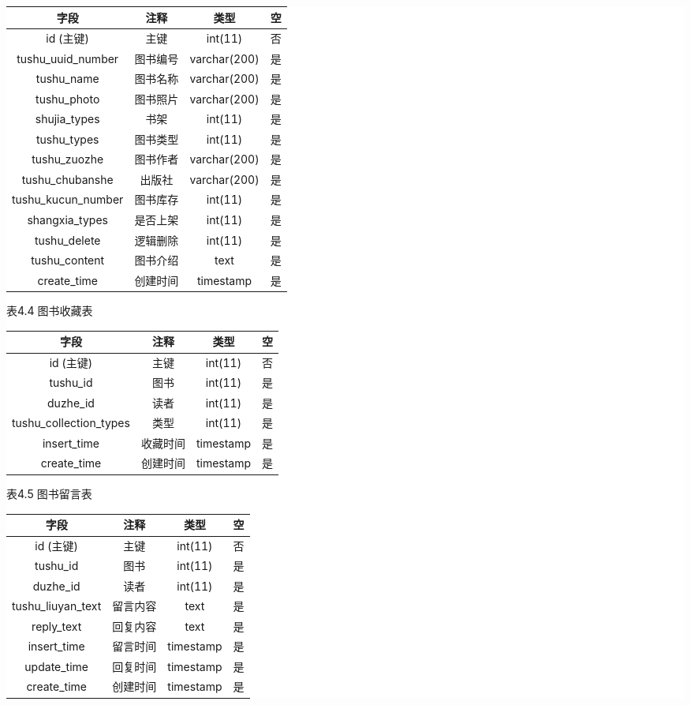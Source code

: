 |字段|注释|类型|空|
| :-: | :-: | :-: | :-: |
|id (主键)|主键|int(11)|否|
|tushu\_uuid\_number|图书编号 |varchar(200)|是|
|tushu\_name|图书名称 |varchar(200)|是|
|tushu\_photo|图书照片|varchar(200)|是|
|shujia\_types|书架 |int(11)|是|
|tushu\_types|图书类型 |int(11)|是|
|tushu\_zuozhe|图书作者 |varchar(200)|是|
|tushu\_chubanshe|出版社 |varchar(200)|是|
|tushu\_kucun\_number|图书库存|int(11)|是|
|shangxia\_types|是否上架|int(11)|是|
|tushu\_delete|逻辑删除|int(11)|是|
|tushu\_content|图书介绍|text|是|
|create\_time|创建时间 |timestamp|是|
表4.4 图书收藏表

|字段|注释|类型|空|
| :-: | :-: | :-: | :-: |
|id (主键)|主键|int(11)|否|
|tushu\_id|图书|int(11)|是|
|duzhe\_id|读者|int(11)|是|
|tushu\_collection\_types|类型|int(11)|是|
|insert\_time|收藏时间|timestamp|是|
|create\_time|创建时间 |timestamp|是|
表4.5 图书留言表

|字段|注释|类型|空|
| :-: | :-: | :-: | :-: |
|id (主键)|主键|int(11)|否|
|tushu\_id|图书|int(11)|是|
|duzhe\_id|读者|int(11)|是|
|tushu\_liuyan\_text|留言内容|text|是|
|reply\_text|回复内容|text|是|
|insert\_time|留言时间|timestamp|是|
|update\_time|回复时间|timestamp|是|
|create\_time|创建时间|timestamp|是|
